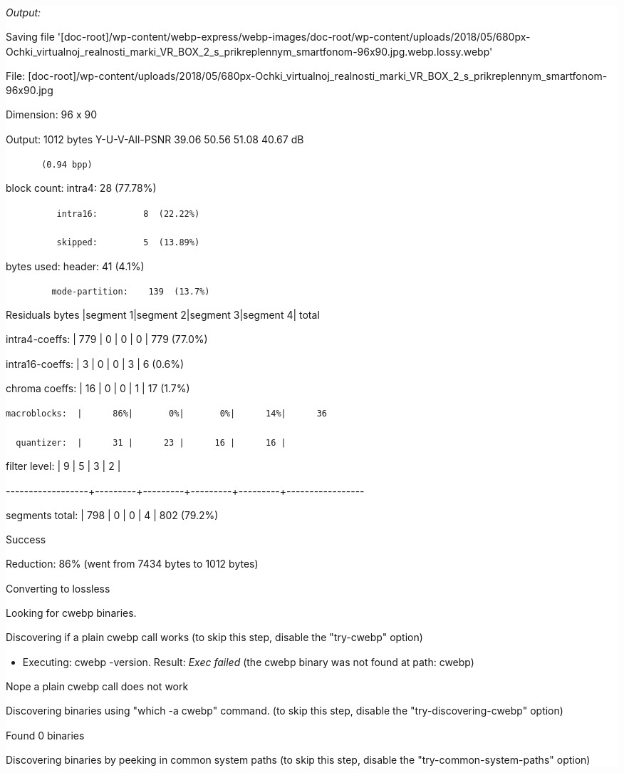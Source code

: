 
*Output:* 

Saving file '[doc-root]/wp-content/webp-express/webp-images/doc-root/wp-content/uploads/2018/05/680px-Ochki_virtualnoj_realnosti_marki_VR_BOX_2_s_prikreplennym_smartfonom-96x90.jpg.webp.lossy.webp'

File:      [doc-root]/wp-content/uploads/2018/05/680px-Ochki_virtualnoj_realnosti_marki_VR_BOX_2_s_prikreplennym_smartfonom-96x90.jpg

Dimension: 96 x 90

Output:    1012 bytes Y-U-V-All-PSNR 39.06 50.56 51.08   40.67 dB

           (0.94 bpp)

block count:  intra4:         28  (77.78%)

              intra16:         8  (22.22%)

              skipped:         5  (13.89%)

bytes used:  header:             41  (4.1%)

             mode-partition:    139  (13.7%)

 Residuals bytes  |segment 1|segment 2|segment 3|segment 4|  total

  intra4-coeffs:  |     779 |       0 |       0 |       0 |     779  (77.0%)

 intra16-coeffs:  |       3 |       0 |       0 |       3 |       6  (0.6%)

  chroma coeffs:  |      16 |       0 |       0 |       1 |      17  (1.7%)

    macroblocks:  |      86%|       0%|       0%|      14%|      36

      quantizer:  |      31 |      23 |      16 |      16 |

   filter level:  |       9 |       5 |       3 |       2 |

------------------+---------+---------+---------+---------+-----------------

 segments total:  |     798 |       0 |       0 |       4 |     802  (79.2%)


Success

Reduction: 86% (went from 7434 bytes to 1012 bytes)


Converting to lossless

Looking for cwebp binaries.

Discovering if a plain cwebp call works (to skip this step, disable the "try-cwebp" option)

- Executing: cwebp -version. Result: *Exec failed* (the cwebp binary was not found at path: cwebp)

Nope a plain cwebp call does not work

Discovering binaries using "which -a cwebp" command. (to skip this step, disable the "try-discovering-cwebp" option)

Found 0 binaries

Discovering binaries by peeking in common system paths (to skip this step, disable the "try-common-system-paths" option)
